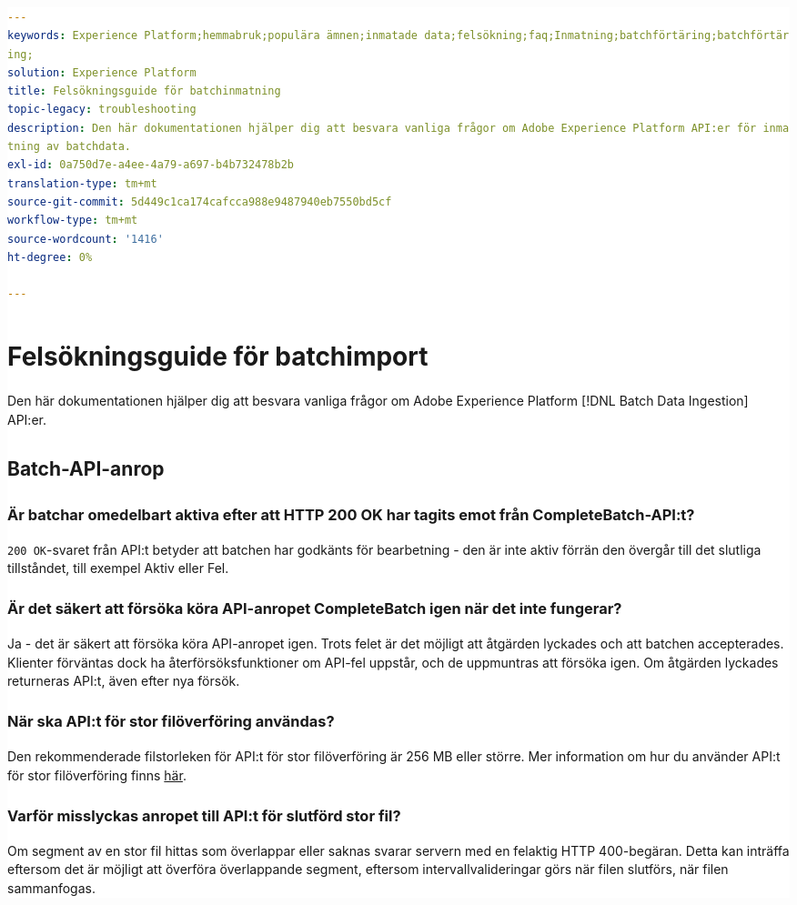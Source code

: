 ```yaml
---
keywords: Experience Platform;hemmabruk;populära ämnen;inmatade data;felsökning;faq;Inmatning;batchförtäring;batchförtäring;
solution: Experience Platform
title: Felsökningsguide för batchinmatning
topic-legacy: troubleshooting
description: Den här dokumentationen hjälper dig att besvara vanliga frågor om Adobe Experience Platform API:er för inmatning av batchdata.
exl-id: 0a750d7e-a4ee-4a79-a697-b4b732478b2b
translation-type: tm+mt
source-git-commit: 5d449c1ca174cafcca988e9487940eb7550bd5cf
workflow-type: tm+mt
source-wordcount: '1416'
ht-degree: 0%

---
```


# Felsökningsguide för batchimport

Den här dokumentationen hjälper dig att besvara vanliga frågor om Adobe Experience Platform [!DNL Batch Data Ingestion] API:er.

## Batch-API-anrop

### Är batchar omedelbart aktiva efter att HTTP 200 OK har tagits emot från CompleteBatch-API:t?

`200 OK`-svaret från API:t betyder att batchen har godkänts för bearbetning - den är inte aktiv förrän den övergår till det slutliga tillståndet, till exempel Aktiv eller Fel.

### Är det säkert att försöka köra API-anropet CompleteBatch igen när det inte fungerar?

Ja - det är säkert att försöka köra API-anropet igen. Trots felet är det möjligt att åtgärden lyckades och att batchen accepterades. Klienter förväntas dock ha återförsöksfunktioner om API-fel uppstår, och de uppmuntras att försöka igen. Om åtgärden lyckades returneras API:t, även efter nya försök.

### När ska API:t för stor filöverföring användas?

Den rekommenderade filstorleken för API:t för stor filöverföring är 256 MB eller större. Mer information om hur du använder API:t för stor filöverföring finns [här](./api-overview.md#ingest-large-parquet-files).

### Varför misslyckas anropet till API:t för slutförd stor fil?

Om segment av en stor fil hittas som överlappar eller saknas svarar servern med en felaktig HTTP 400-begäran. Detta kan inträffa eftersom det är möjligt att överföra överlappande segment, eftersom intervallvalideringar görs när filen slutförs, när filen sammanfogas.


[large-file-upload]: batch_data_ingestion_developer_guide.md#how-to-ingest-large-parquet-files
